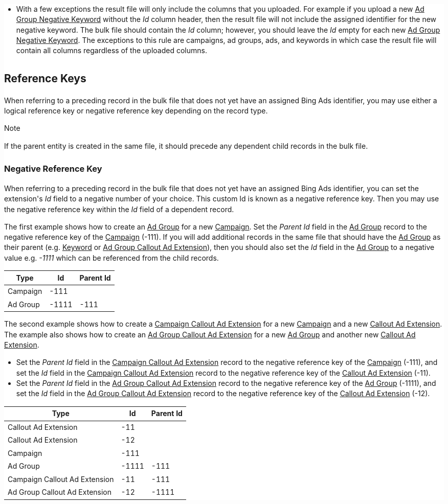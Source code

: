 - With a few exceptions the result file will only include the columns that you uploaded. For example if you upload a new [Ad Group Negative Keyword](ad-group-negative-keyword.md) without the *Id* column header, then the result file will not include the assigned identifier for the new negative keyword. The bulk file should contain the *Id* column; however, you should leave the *Id* empty for each new [Ad Group Negative Keyword](ad-group-negative-keyword.md). The exceptions to this rule are campaigns, ad groups, ads, and keywords in which case the result file will contain all columns regardless of the uploaded columns.  

## <a name="referencekeys"></a>Reference Keys
When referring to a preceding record in the bulk file that does not yet have an assigned Bing Ads identifier, you may use either a logical reference key or negative reference key depending on the record type.

> [!NOTE]
> If the parent entity is created in the same file, it should precede any dependent child records in the bulk file.

### <a name="negativekey"></a>Negative Reference Key
When referring to a preceding record in the bulk file that does not yet have an assigned Bing Ads identifier, you can set the extension's *Id* field to a negative number of your choice. This custom Id is known as a negative reference key. Then you may use the negative reference key within the *Id* field of a dependent record.

The first example shows how to create an [Ad Group](ad-group.md) for a new [Campaign](campaign.md). Set the *Parent Id* field in the [Ad Group](ad-group.md) record to the negative reference key of the [Campaign](campaign.md) (-111). If you will add additional records in the same file that should have the [Ad Group](ad-group.md) as their parent (e.g. [Keyword](keyword.md) or [Ad Group Callout Ad Extension](ad-group-callout-ad-extension.md)), then you should also set the *Id* field in the [Ad Group](ad-group.md) to a negative value e.g. *-1111* which can be referenced from the child records.

|Type|Id|Parent Id|
|--------|------|-------------|
|Campaign|-111||
|Ad Group|-1111|-111|

The second example shows how to create a [Campaign Callout Ad Extension](campaign-callout-ad-extension.md) for a new [Campaign](campaign.md) and a new [Callout Ad Extension](callout-ad-extension.md). The example also shows how to create an [Ad Group Callout Ad Extension](ad-group-callout-ad-extension.md) for a new [Ad Group](ad-group.md) and another new [Callout Ad Extension](callout-ad-extension.md). 
- Set the *Parent Id* field in the [Campaign Callout Ad Extension](campaign-callout-ad-extension.md) record to the negative reference key of the [Campaign](campaign.md) (-111), and set the *Id* field in the [Campaign Callout Ad Extension](campaign-callout-ad-extension.md) record to the negative reference key of the [Callout Ad Extension](callout-ad-extension.md) (-11).
- Set the *Parent Id* field in the [Ad Group Callout Ad Extension](ad-group-callout-ad-extension.md) record to the negative reference key of the [Ad Group](ad-group.md) (-1111), and set the *Id* field in the [Ad Group Callout Ad Extension](ad-group-callout-ad-extension.md) record to the negative reference key of the [Callout Ad Extension](callout-ad-extension.md) (-12).

|Type|Id|Parent Id|
|--------|------|-------------|
|Callout Ad Extension|-11||
|Callout Ad Extension|-12||
|Campaign|-111||
|Ad Group|-1111|-111|
|Campaign Callout Ad Extension|-11|-111|
|Ad Group Callout Ad Extension|-12|-1111|
